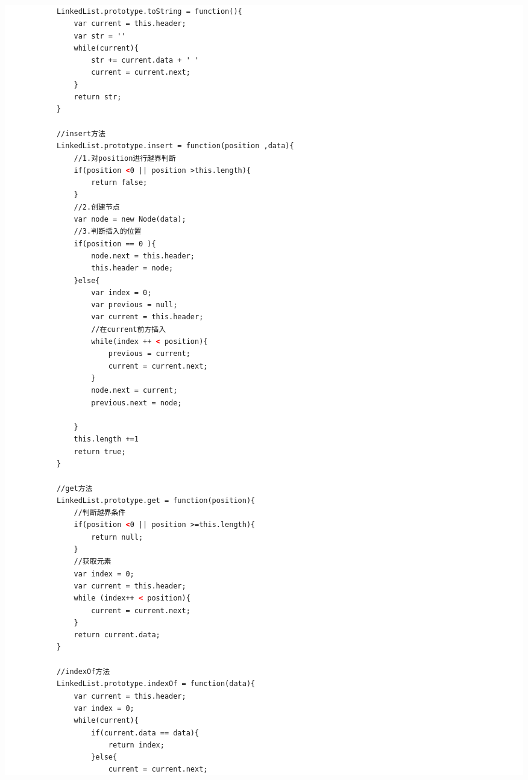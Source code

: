 ```html
            LinkedList.prototype.toString = function(){
                var current = this.header;
                var str = ''
                while(current){
                    str += current.data + ' '
                    current = current.next;
                }
                return str;
            }

            //insert方法
            LinkedList.prototype.insert = function(position ,data){
                //1.对position进行越界判断
                if(position <0 || position >this.length){
                    return false;
                }
                //2.创建节点
                var node = new Node(data);
                //3.判断插入的位置
                if(position == 0 ){
                    node.next = this.header;
                    this.header = node;
                }else{
                    var index = 0;
                    var previous = null;
                    var current = this.header;
                    //在current前方插入
                    while(index ++ < position){
                        previous = current;
                        current = current.next;
                    }
                    node.next = current;
                    previous.next = node;
                    
                }
                this.length +=1
                return true;
            }

            //get方法
            LinkedList.prototype.get = function(position){
                //判断越界条件
                if(position <0 || position >=this.length){
                    return null;
                }
                //获取元素
                var index = 0;
                var current = this.header;
                while (index++ < position){
                    current = current.next;
                }
                return current.data;
            }

            //indexOf方法
            LinkedList.prototype.indexOf = function(data){
                var current = this.header;
                var index = 0;
                while(current){
                    if(current.data == data){
                        return index;
                    }else{
                        current = current.next;
```